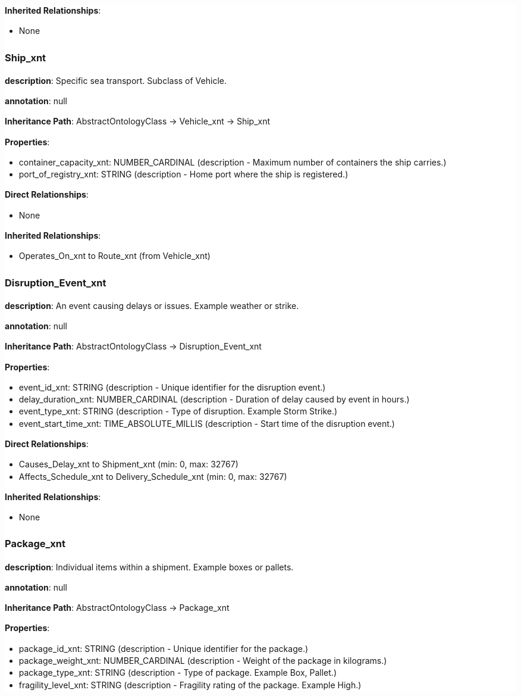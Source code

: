 **Inherited Relationships**:
- None


### Ship_xnt

**description**: Specific sea transport. Subclass of Vehicle.

**annotation**: null

**Inheritance Path**: AbstractOntologyClass → Vehicle_xnt → Ship_xnt

**Properties**:
- container_capacity_xnt: NUMBER_CARDINAL (description - Maximum number of containers the ship carries.)
- port_of_registry_xnt: STRING (description - Home port where the ship is registered.)

**Direct Relationships**:
- None

**Inherited Relationships**:
- Operates_On_xnt to Route_xnt (from Vehicle_xnt)


### Disruption_Event_xnt

**description**: An event causing delays or issues. Example  weather or strike.

**annotation**: null

**Inheritance Path**: AbstractOntologyClass → Disruption_Event_xnt

**Properties**:
- event_id_xnt: STRING (description - Unique identifier for the disruption event.)
- delay_duration_xnt: NUMBER_CARDINAL (description - Duration of delay caused by event in hours.)
- event_type_xnt: STRING (description - Type of disruption. Example Storm Strike.)
- event_start_time_xnt: TIME_ABSOLUTE_MILLIS (description - Start time of the disruption event.)

**Direct Relationships**:
- Causes_Delay_xnt to Shipment_xnt (min: 0, max: 32767)
- Affects_Schedule_xnt to Delivery_Schedule_xnt (min: 0, max: 32767)

**Inherited Relationships**:
- None


### Package_xnt

**description**: Individual items within a shipment. Example boxes or pallets.

**annotation**: null

**Inheritance Path**: AbstractOntologyClass → Package_xnt

**Properties**:
- package_id_xnt: STRING (description - Unique identifier for the package.)
- package_weight_xnt: NUMBER_CARDINAL (description - Weight of the package in kilograms.)
- package_type_xnt: STRING (description - Type of package. Example Box, Pallet.)
- fragility_level_xnt: STRING (description - Fragility rating of the package. Example High.)
